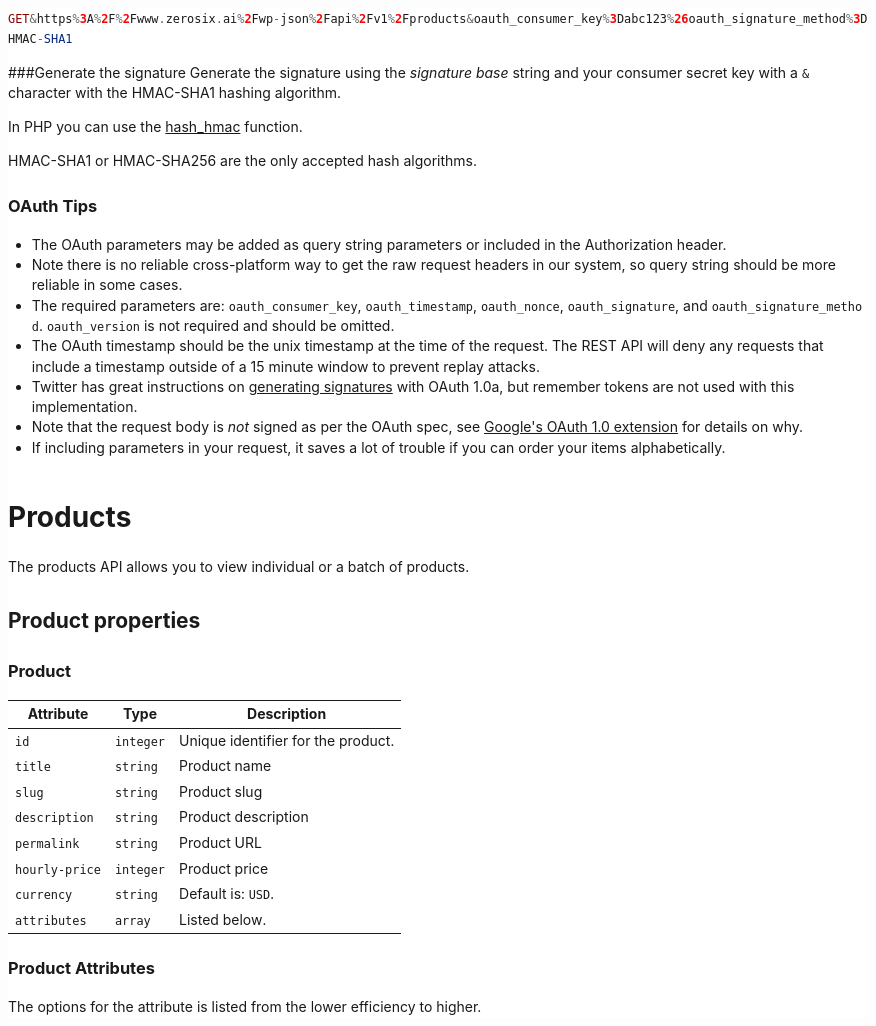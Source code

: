 ```php
GET&https%3A%2F%2Fwww.zerosix.ai%2Fwp-json%2Fapi%2Fv1%2Fproducts&oauth_consumer_key%3Dabc123%26oauth_signature_method%3DHMAC-SHA1
```

###Generate the signature
Generate the signature using the *signature base* string and your consumer secret key with a `&` character with the HMAC-SHA1 hashing algorithm.

In PHP you can use the [hash_hmac](http://php.net/manual/en/function.hash-hmac.php) function.

HMAC-SHA1 or HMAC-SHA256 are the only accepted hash algorithms.


### OAuth Tips
- The OAuth parameters may be added as query string parameters or included in the Authorization header.
- Note there is no reliable cross-platform way to get the raw request headers in our system, so query string should be more reliable in some cases.
- The required parameters are: `oauth_consumer_key`, `oauth_timestamp`, `oauth_nonce`, `oauth_signature`, and `oauth_signature_method`. `oauth_version` is not required and should be omitted.
- The OAuth timestamp should be the unix timestamp at the time of the request. The REST API will deny any requests that include a timestamp outside of a 15 minute window to prevent replay attacks.
- Twitter has great instructions on [generating signatures](https://dev.twitter.com/docs/auth/creating-signature) with OAuth 1.0a, but remember tokens are not used with this implementation.
- Note that the request body is *not* signed as per the OAuth spec, see [Google's OAuth 1.0 extension](https://oauth.googlecode.com/svn/spec/ext/body_hash/1.0/oauth-bodyhash.html) for details on why.
- If including parameters in your request, it saves a lot of trouble if you can order your items alphabetically.

# Products

The products API allows you to view individual or a batch of products.

## Product properties

### Product
Attribute | Type | Description
--------- | ------- | -----------
`id` | `integer` | Unique identifier for the product.
`title` | `string` | Product name
`slug` | `string` | Product slug
`description` | `string` | Product description
`permalink` | `string` | Product URL
`hourly-price` | `integer` | Product price
`currency` | `string` | Default is: `USD`.
`attributes` | `array` | Listed below.


### Product Attributes

The options for the attribute is listed from the lower efficiency to higher.
